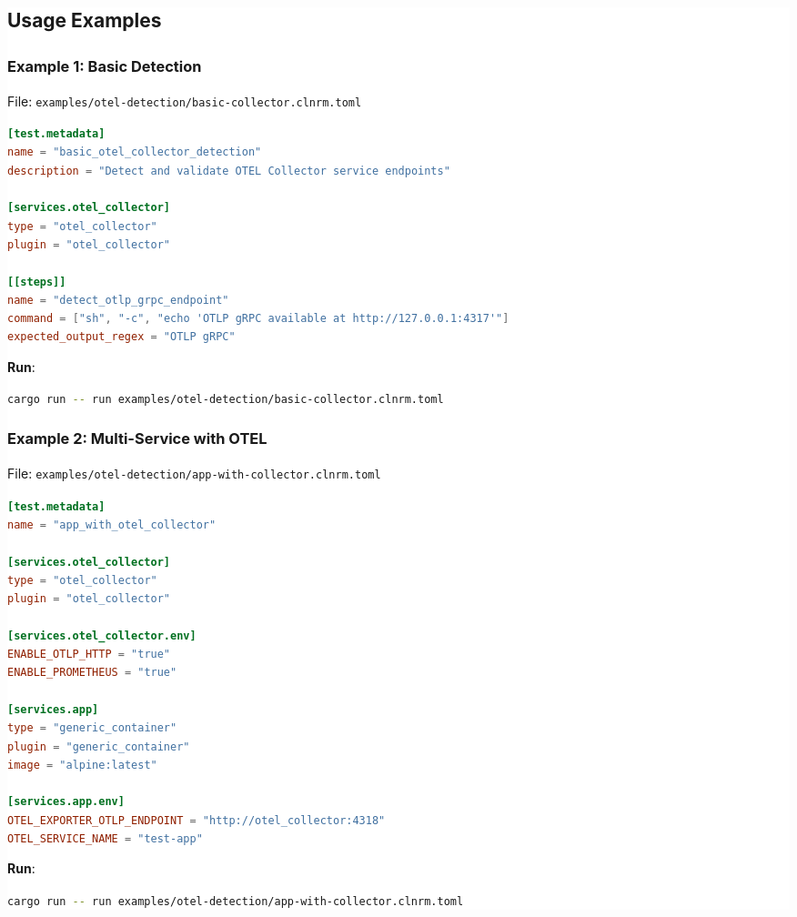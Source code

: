 ## Usage Examples

### Example 1: Basic Detection

File: `examples/otel-detection/basic-collector.clnrm.toml`

```toml
[test.metadata]
name = "basic_otel_collector_detection"
description = "Detect and validate OTEL Collector service endpoints"

[services.otel_collector]
type = "otel_collector"
plugin = "otel_collector"

[[steps]]
name = "detect_otlp_grpc_endpoint"
command = ["sh", "-c", "echo 'OTLP gRPC available at http://127.0.0.1:4317'"]
expected_output_regex = "OTLP gRPC"
```

**Run**:
```bash
cargo run -- run examples/otel-detection/basic-collector.clnrm.toml
```

### Example 2: Multi-Service with OTEL

File: `examples/otel-detection/app-with-collector.clnrm.toml`

```toml
[test.metadata]
name = "app_with_otel_collector"

[services.otel_collector]
type = "otel_collector"
plugin = "otel_collector"

[services.otel_collector.env]
ENABLE_OTLP_HTTP = "true"
ENABLE_PROMETHEUS = "true"

[services.app]
type = "generic_container"
plugin = "generic_container"
image = "alpine:latest"

[services.app.env]
OTEL_EXPORTER_OTLP_ENDPOINT = "http://otel_collector:4318"
OTEL_SERVICE_NAME = "test-app"
```

**Run**:
```bash
cargo run -- run examples/otel-detection/app-with-collector.clnrm.toml
```
